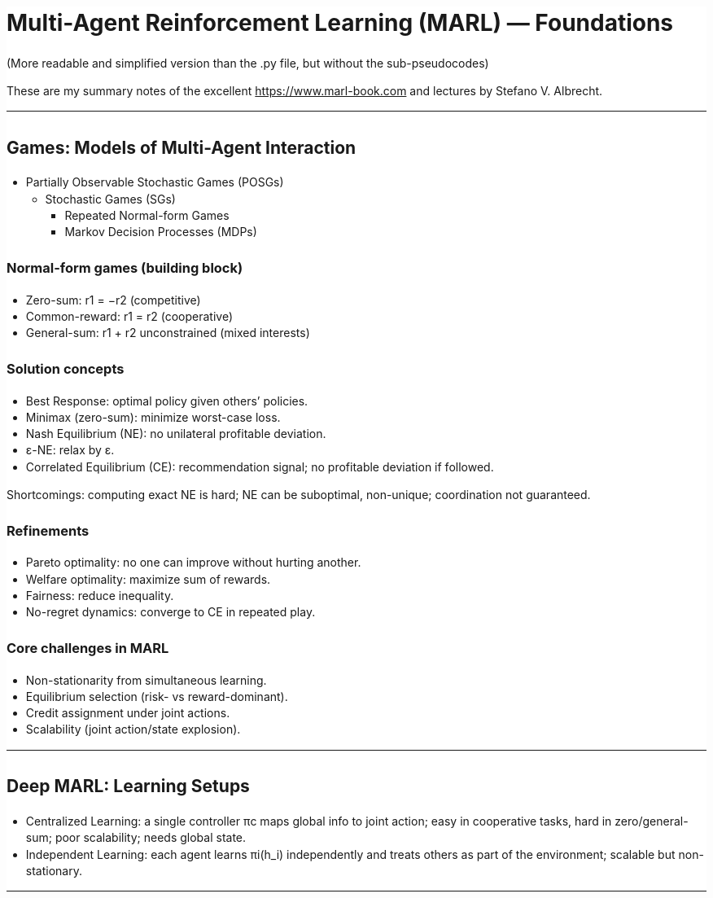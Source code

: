 # Multi-Agent Reinforcement Learning (MARL) — Foundations
(More readable and simplified version than the .py file, but without the sub-pseudocodes)

These are my summary notes of the excellent https://www.marl-book.com and lectures by Stefano V. Albrecht.


---

## Games: Models of Multi-Agent Interaction

- Partially Observable Stochastic Games (POSGs)
  - Stochastic Games (SGs)
    - Repeated Normal-form Games
    - Markov Decision Processes (MDPs)

### Normal-form games (building block)
- Zero-sum: r1 = −r2 (competitive)
- Common-reward: r1 = r2 (cooperative)
- General-sum: r1 + r2 unconstrained (mixed interests)

### Solution concepts
- Best Response: optimal policy given others’ policies.
- Minimax (zero-sum): minimize worst-case loss.
- Nash Equilibrium (NE): no unilateral profitable deviation.
- ε-NE: relax by ε.
- Correlated Equilibrium (CE): recommendation signal; no profitable deviation if followed.

Shortcomings: computing exact NE is hard; NE can be suboptimal, non-unique; coordination not guaranteed.

### Refinements
- Pareto optimality: no one can improve without hurting another.
- Welfare optimality: maximize sum of rewards.
- Fairness: reduce inequality.
- No-regret dynamics: converge to CE in repeated play.

### Core challenges in MARL
- Non-stationarity from simultaneous learning.
- Equilibrium selection (risk- vs reward-dominant).
- Credit assignment under joint actions.
- Scalability (joint action/state explosion).

---

## Deep MARL: Learning Setups

- Centralized Learning: a single controller πc maps global info to joint action; easy in cooperative tasks, hard in zero/general-sum; poor scalability; needs global state.
- Independent Learning: each agent learns πi(h_i) independently and treats others as part of the environment; scalable but non-stationary.

---